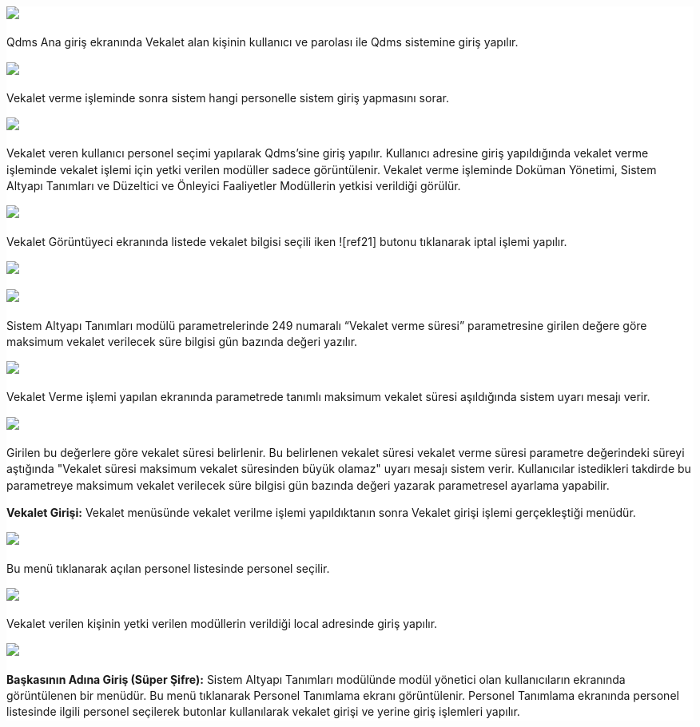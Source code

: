 ![](https://docsbimser.blob.core.windows.net/imagecontainer/327425b1-dd08-4f71-99e4-b7455cabbdeb_162.png)

Qdms Ana giriş ekranında Vekalet alan kişinin kullanıcı ve parolası ile Qdms sistemine giriş yapılır.

![](https://docsbimser.blob.core.windows.net/imagecontainer/327425b1-dd08-4f71-99e4-b7455cabbdeb_163.png)

Vekalet verme işleminde sonra sistem hangi personelle sistem giriş yapmasını sorar.

![](https://docsbimser.blob.core.windows.net/imagecontainer/327425b1-dd08-4f71-99e4-b7455cabbdeb_164.png)

Vekalet veren kullanıcı personel seçimi yapılarak Qdms’sine giriş yapılır. Kullanıcı adresine giriş yapıldığında vekalet verme işleminde vekalet işlemi için yetki verilen modüller sadece görüntülenir.  Vekalet verme işleminde Doküman Yönetimi,  Sistem Altyapı Tanımları ve Düzeltici ve Önleyici Faaliyetler Modüllerin yetkisi verildiği görülür.

![](https://docsbimser.blob.core.windows.net/imagecontainer/327425b1-dd08-4f71-99e4-b7455cabbdeb_165.png)

Vekalet Görüntüyeci ekranında listede vekalet bilgisi seçili iken   ![ref21] butonu tıklanarak iptal işlemi yapılır.

![](https://docsbimser.blob.core.windows.net/imagecontainer/327425b1-dd08-4f71-99e4-b7455cabbdeb_166.png)

![](https://docsbimser.blob.core.windows.net/imagecontainer/327425b1-dd08-4f71-99e4-b7455cabbdeb_167.png)

Sistem Altyapı Tanımları modülü parametrelerinde  249 numaralı “Vekalet verme süresi” parametresine girilen değere göre maksimum vekalet verilecek süre bilgisi gün bazında değeri yazılır. 

![](https://docsbimser.blob.core.windows.net/imagecontainer/327425b1-dd08-4f71-99e4-b7455cabbdeb_168.png)

Vekalet Verme işlemi yapılan ekranında parametrede tanımlı maksimum vekalet süresi aşıldığında sistem uyarı mesajı verir.

![](https://docsbimser.blob.core.windows.net/imagecontainer/327425b1-dd08-4f71-99e4-b7455cabbdeb_169.png)

Girilen bu değerlere göre vekalet süresi belirlenir. Bu belirlenen  vekalet süresi vekalet verme süresi parametre değerindeki süreyi aştığında "Vekalet süresi maksimum vekalet süresinden büyük olamaz" uyarı mesajı sistem verir. Kullanıcılar istedikleri takdirde bu parametreye maksimum vekalet verilecek süre bilgisi gün bazında değeri yazarak parametresel ayarlama yapabilir.

**Vekalet Girişi:** Vekalet menüsünde vekalet verilme işlemi yapıldıktanın sonra Vekalet girişi işlemi  gerçekleştiği menüdür.  

![](https://docsbimser.blob.core.windows.net/imagecontainer/327425b1-dd08-4f71-99e4-b7455cabbdeb_170.png)

Bu menü tıklanarak  açılan personel listesinde personel seçilir.

![](https://docsbimser.blob.core.windows.net/imagecontainer/327425b1-dd08-4f71-99e4-b7455cabbdeb_171.png)

Vekalet verilen kişinin yetki verilen modüllerin verildiği local adresinde  giriş yapılır.

![](https://docsbimser.blob.core.windows.net/imagecontainer/327425b1-dd08-4f71-99e4-b7455cabbdeb_172.png)

**Başkasının Adına Giriş (Süper Şifre):** Sistem Altyapı Tanımları modülünde modül yönetici olan kullanıcıların ekranında görüntülenen bir menüdür. Bu menü tıklanarak  Personel Tanımlama ekranı görüntülenir. Personel Tanımlama ekranında personel listesinde ilgili personel seçilerek butonlar kullanılarak vekalet girişi ve yerine giriş işlemleri yapılır.
